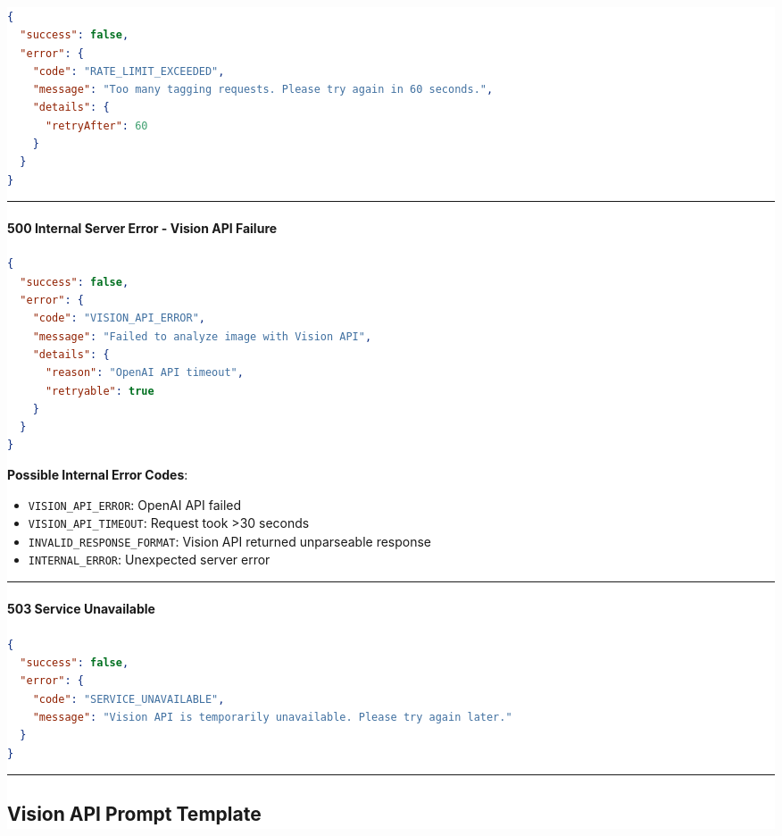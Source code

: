 ```json
{
  "success": false,
  "error": {
    "code": "RATE_LIMIT_EXCEEDED",
    "message": "Too many tagging requests. Please try again in 60 seconds.",
    "details": {
      "retryAfter": 60
    }
  }
}
```

---

#### 500 Internal Server Error - Vision API Failure

```json
{
  "success": false,
  "error": {
    "code": "VISION_API_ERROR",
    "message": "Failed to analyze image with Vision API",
    "details": {
      "reason": "OpenAI API timeout",
      "retryable": true
    }
  }
}
```

**Possible Internal Error Codes**:
- `VISION_API_ERROR`: OpenAI API failed
- `VISION_API_TIMEOUT`: Request took >30 seconds
- `INVALID_RESPONSE_FORMAT`: Vision API returned unparseable response
- `INTERNAL_ERROR`: Unexpected server error

---

#### 503 Service Unavailable

```json
{
  "success": false,
  "error": {
    "code": "SERVICE_UNAVAILABLE",
    "message": "Vision API is temporarily unavailable. Please try again later."
  }
}
```

---

## Vision API Prompt Template
